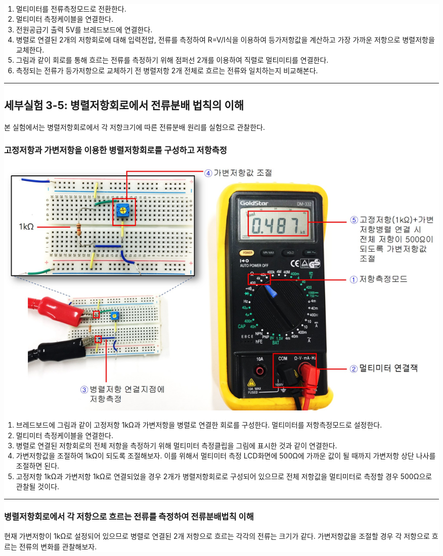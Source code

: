 1. 멀티미터를 전류측정모드로 전환한다.
2. 멀티미터 측정케이블을 연결한다.
3. 전원공급기 출력 5V를 브레드보드에 연결한다. 
4. 병렬로 연결된 2개의 저항회로에 대해 입력전압, 전류를 측정하여 R=V/I식을 이용하여 등가저항값을 계산하고 가장 가까운 저항으로 병렬저항을 교체한다.
5. 그림과 같이 회로를 통해 흐르는 전류를 측정하기 위해 점퍼선 2개를 이용하여 직렬로 멀티미티를 연결한다.
6. 측정되는 전류가 등가저항으로 교체하기 전 병렬저항 2개 전체로 흐르는 전류와 일치하는지 비교해본다.

-----------------------------------
## 세부실험 3-5: 병렬저항회로에서 전류분배 법칙의 이해

본 실험에서는 병렬저항회로에서 각 저항크기에 따른 전류분배 원리를 실험으로 관찰한다.

### 고정저항과 가변저항을 이용한 병렬저항회로를 구성하고 저항측정

![14_병렬회로_전류분배](./images/14_병렬회로_전류분배.jpg)

1. 브레드보드에 그림과 같이 고정저항 1kΩ과 가변저항을 병렬로 연결한 회로를 구성한다. 멀티미터를 저항측정모드로 설정한다.
2. 멀티미터 측정케이블을 연결한다.
3. 병렬로 연결된 저항회로의 전체 저항을 측정하기 위해 멀티미터 측정클립을 그림에 표시한 것과 같이 연결한다.
4. 가변저항값을 조절하여 1kΩ이 되도록 조절해보자. 이를 위해서 멀티미터 측정 LCD화면에 500Ω에 가까운 값이 될 때까지 가변저항 상단 나사를 조절하면 된다.
5. 고정저항 1kΩ과 가변저항 1kΩ로 연결되었을 경우 2개가 병렬저항회로로 구성되어 있으므로 전체 저항값을 멀티미터로 측정할 경우 500Ω으로 관찰될 것이다.


--------------------------------
### 병렬저항회로에서 각 저항으로 흐르는 전류를 측정하여 전류분배법칙 이해

현재 가변저항이 1kΩ로 설정되어 있으므로 병렬로 연결된 2개 저항으로 흐르는 각각의 전류는 크기가 같다. 가변저항값을 조절할 경우 각 저항으로 흐르는 전류의 변화를 관찰해보자.
